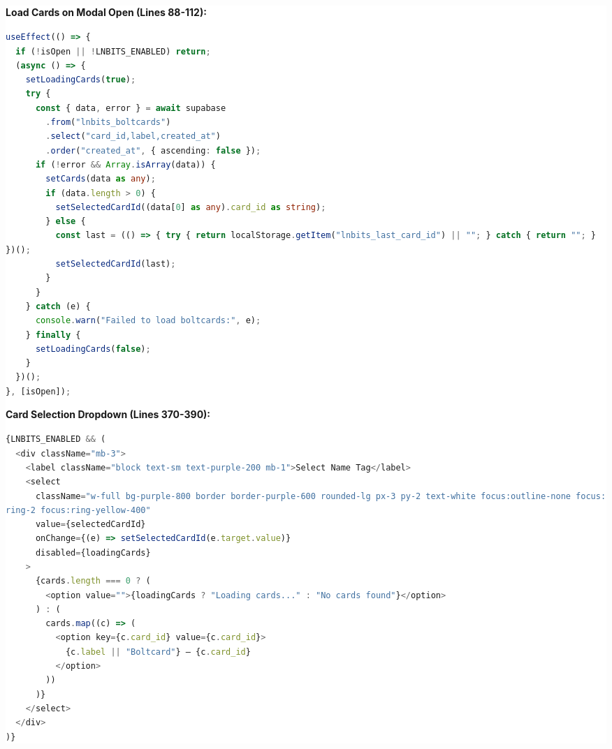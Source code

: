 **Load Cards on Modal Open (Lines 88-112):**
```typescript
useEffect(() => {
  if (!isOpen || !LNBITS_ENABLED) return;
  (async () => {
    setLoadingCards(true);
    try {
      const { data, error } = await supabase
        .from("lnbits_boltcards")
        .select("card_id,label,created_at")
        .order("created_at", { ascending: false });
      if (!error && Array.isArray(data)) {
        setCards(data as any);
        if (data.length > 0) {
          setSelectedCardId((data[0] as any).card_id as string);
        } else {
          const last = (() => { try { return localStorage.getItem("lnbits_last_card_id") || ""; } catch { return ""; } })();
          setSelectedCardId(last);
        }
      }
    } catch (e) {
      console.warn("Failed to load boltcards:", e);
    } finally {
      setLoadingCards(false);
    }
  })();
}, [isOpen]);
```

**Card Selection Dropdown (Lines 370-390):**
```typescript
{LNBITS_ENABLED && (
  <div className="mb-3">
    <label className="block text-sm text-purple-200 mb-1">Select Name Tag</label>
    <select
      className="w-full bg-purple-800 border border-purple-600 rounded-lg px-3 py-2 text-white focus:outline-none focus:ring-2 focus:ring-yellow-400"
      value={selectedCardId}
      onChange={(e) => setSelectedCardId(e.target.value)}
      disabled={loadingCards}
    >
      {cards.length === 0 ? (
        <option value="">{loadingCards ? "Loading cards..." : "No cards found"}</option>
      ) : (
        cards.map((c) => (
          <option key={c.card_id} value={c.card_id}>
            {c.label || "Boltcard"} — {c.card_id}
          </option>
        ))
      )}
    </select>
  </div>
)}
```
